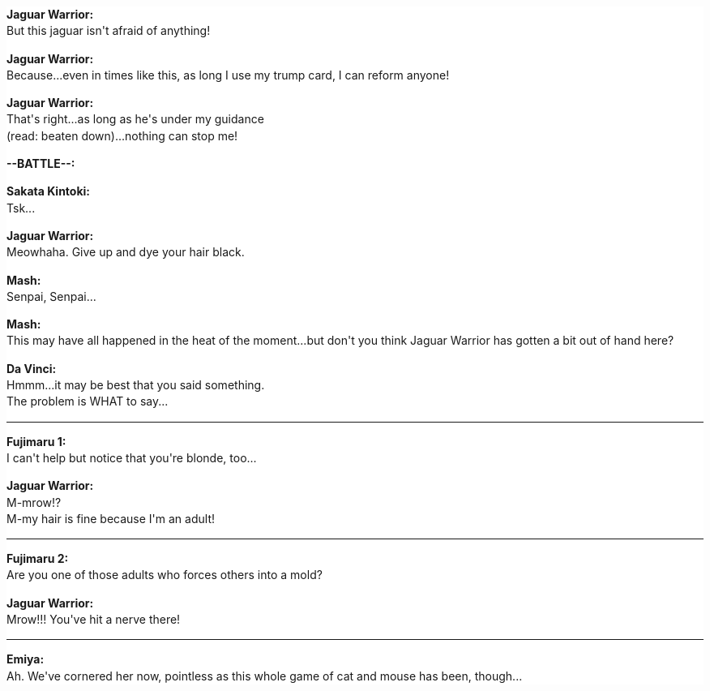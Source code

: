    
**Jaguar Warrior:**   
But this jaguar isn't afraid of anything!  
  
   
**Jaguar Warrior:**   
Because...even in times like this, as long I use my trump card, I can reform anyone!  
  
   
**Jaguar Warrior:**   
That's right...as long as he's under my guidance  
(read: beaten down)...nothing can stop me!  
  
  
**--BATTLE--:**  
  
**Sakata Kintoki:**   
Tsk...  
  
   
**Jaguar Warrior:**   
Meowhaha. Give up and dye your hair black.  
  
   
**Mash:**   
Senpai, Senpai...  
  
   
**Mash:**   
This may have all happened in the heat of the moment...but don't you think Jaguar Warrior has gotten a bit out of hand here?  
  
   
**Da Vinci:**   
Hmmm...it may be best that you said something.  
The problem is WHAT to say...  
  
   
  
---  
  
**Fujimaru 1:**   
I can't help but notice that you're blonde, too...  
   
**Jaguar Warrior:**   
M-mrow!?  
M-my hair is fine because I'm an adult!  
  
   
  
---  
  
**Fujimaru 2:**   
Are you one of those adults who forces others into a mold?  
   
**Jaguar Warrior:**   
Mrow!!! You've hit a nerve there!  
  
   
  
  
---  
   
**Emiya:**   
Ah. We've cornered her now, pointless as this whole game of cat and mouse has been, though...  
  